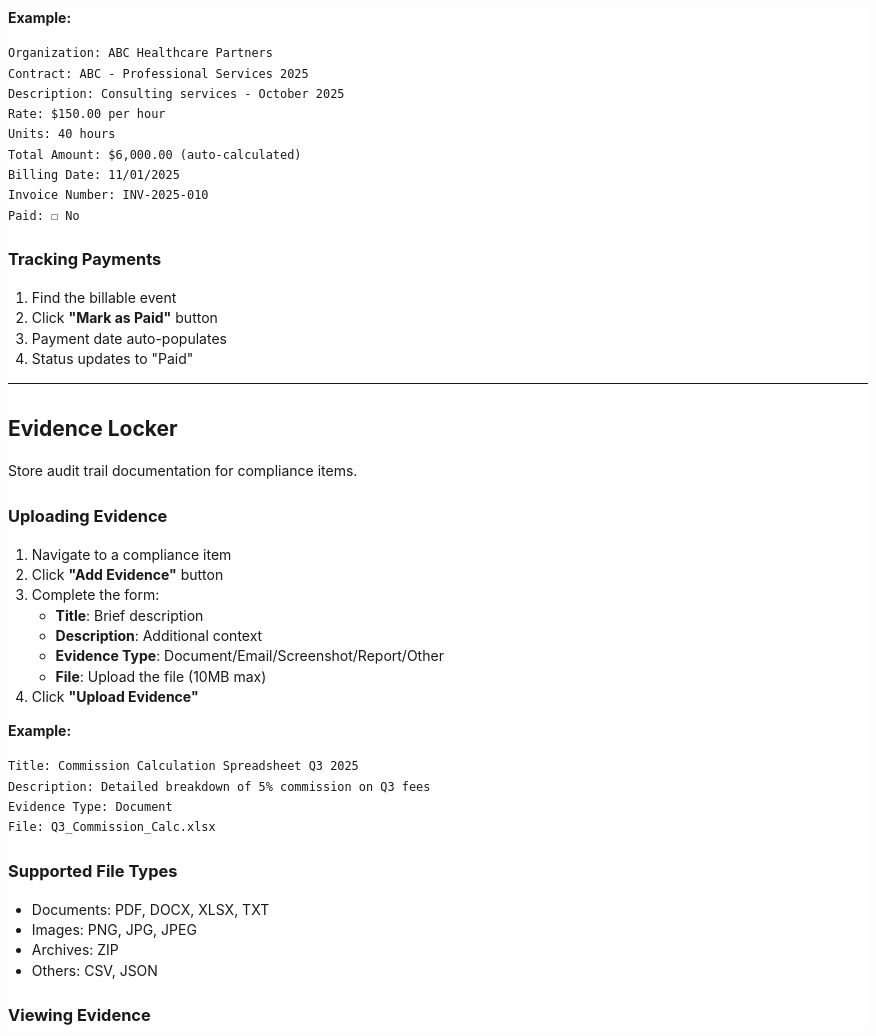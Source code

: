**Example:**
```
Organization: ABC Healthcare Partners
Contract: ABC - Professional Services 2025
Description: Consulting services - October 2025
Rate: $150.00 per hour
Units: 40 hours
Total Amount: $6,000.00 (auto-calculated)
Billing Date: 11/01/2025
Invoice Number: INV-2025-010
Paid: ☐ No
```

### Tracking Payments

1. Find the billable event
2. Click **"Mark as Paid"** button
3. Payment date auto-populates
4. Status updates to "Paid"

---

## Evidence Locker

Store audit trail documentation for compliance items.

### Uploading Evidence

1. Navigate to a compliance item
2. Click **"Add Evidence"** button
3. Complete the form:
   - **Title**: Brief description
   - **Description**: Additional context
   - **Evidence Type**: Document/Email/Screenshot/Report/Other
   - **File**: Upload the file (10MB max)
4. Click **"Upload Evidence"**

**Example:**
```
Title: Commission Calculation Spreadsheet Q3 2025
Description: Detailed breakdown of 5% commission on Q3 fees
Evidence Type: Document
File: Q3_Commission_Calc.xlsx
```

### Supported File Types
- Documents: PDF, DOCX, XLSX, TXT
- Images: PNG, JPG, JPEG
- Archives: ZIP
- Others: CSV, JSON

### Viewing Evidence
